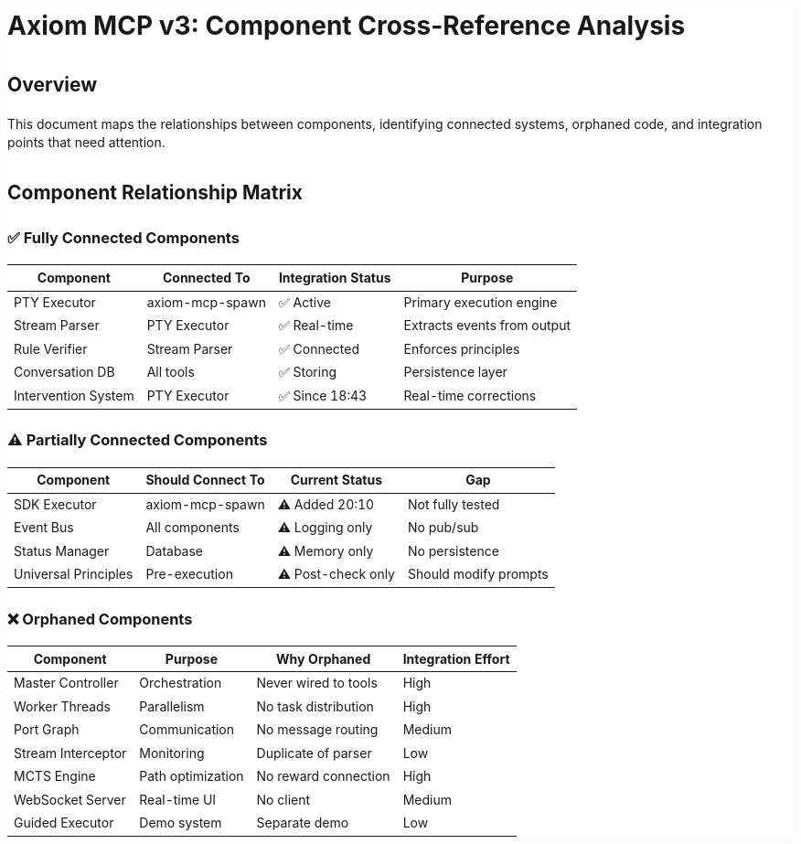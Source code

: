 # Axiom MCP v3: Component Cross-Reference Analysis

## Overview

This document maps the relationships between components, identifying connected systems, orphaned code, and integration points that need attention.

## Component Relationship Matrix

### ✅ Fully Connected Components

| Component | Connected To | Integration Status | Purpose |
|-----------|--------------|-------------------|---------|
| PTY Executor | axiom-mcp-spawn | ✅ Active | Primary execution engine |
| Stream Parser | PTY Executor | ✅ Real-time | Extracts events from output |
| Rule Verifier | Stream Parser | ✅ Connected | Enforces principles |
| Conversation DB | All tools | ✅ Storing | Persistence layer |
| Intervention System | PTY Executor | ✅ Since 18:43 | Real-time corrections |

### ⚠️ Partially Connected Components

| Component | Should Connect To | Current Status | Gap |
|-----------|------------------|----------------|-----|
| SDK Executor | axiom-mcp-spawn | ⚠️ Added 20:10 | Not fully tested |
| Event Bus | All components | ⚠️ Logging only | No pub/sub |
| Status Manager | Database | ⚠️ Memory only | No persistence |
| Universal Principles | Pre-execution | ⚠️ Post-check only | Should modify prompts |

### ❌ Orphaned Components

| Component | Purpose | Why Orphaned | Integration Effort |
|-----------|---------|--------------|-------------------|
| Master Controller | Orchestration | Never wired to tools | High |
| Worker Threads | Parallelism | No task distribution | High |
| Port Graph | Communication | No message routing | Medium |
| Stream Interceptor | Monitoring | Duplicate of parser | Low |
| MCTS Engine | Path optimization | No reward connection | High |
| WebSocket Server | Real-time UI | No client | Medium |
| Guided Executor | Demo system | Separate demo | Low |
